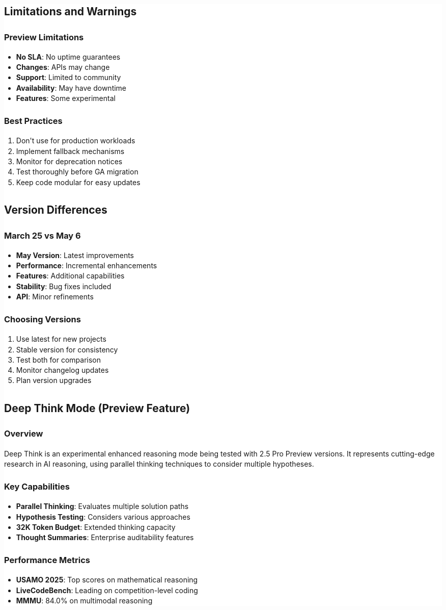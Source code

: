 ## Limitations and Warnings

### Preview Limitations
- **No SLA**: No uptime guarantees
- **Changes**: APIs may change
- **Support**: Limited to community
- **Availability**: May have downtime
- **Features**: Some experimental

### Best Practices
1. Don't use for production workloads
2. Implement fallback mechanisms
3. Monitor for deprecation notices
4. Test thoroughly before GA migration
5. Keep code modular for easy updates

## Version Differences

### March 25 vs May 6
- **May Version**: Latest improvements
- **Performance**: Incremental enhancements
- **Features**: Additional capabilities
- **Stability**: Bug fixes included
- **API**: Minor refinements

### Choosing Versions
1. Use latest for new projects
2. Stable version for consistency
3. Test both for comparison
4. Monitor changelog updates
5. Plan version upgrades

## Deep Think Mode (Preview Feature)

### Overview
Deep Think is an experimental enhanced reasoning mode being tested with 2.5 Pro Preview versions. It represents cutting-edge research in AI reasoning, using parallel thinking techniques to consider multiple hypotheses.

### Key Capabilities
- **Parallel Thinking**: Evaluates multiple solution paths
- **Hypothesis Testing**: Considers various approaches
- **32K Token Budget**: Extended thinking capacity
- **Thought Summaries**: Enterprise auditability features

### Performance Metrics
- **USAMO 2025**: Top scores on mathematical reasoning
- **LiveCodeBench**: Leading on competition-level coding
- **MMMU**: 84.0% on multimodal reasoning
